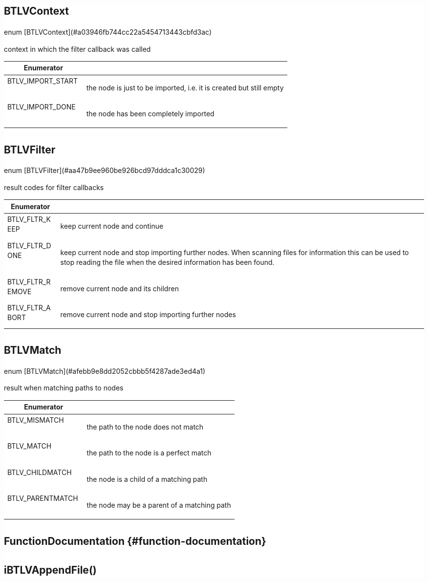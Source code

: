 ## BTLVContext <a href="#a03946fb744cc22a5454713443cbfd3ac" id="a03946fb744cc22a5454713443cbfd3ac"></a>

<p>enum [BTLVContext](#a03946fb744cc22a5454713443cbfd3ac)</p>

context in which the filter callback was called

| Enumerator |  |
|----|----|
| BTLV_IMPORT_START  | <p>the node is just to be imported, i.e. it is created but still empty</p> |
| BTLV_IMPORT_DONE  | <p>the node has been completely imported</p> |

## BTLVFilter <a href="#aa47b9ee960be926bcd97dddca1c30029" id="aa47b9ee960be926bcd97dddca1c30029"></a>

<p>enum [BTLVFilter](#aa47b9ee960be926bcd97dddca1c30029)</p>

result codes for filter callbacks

| Enumerator |  |
|----|----|
| BTLV_FLTR_KEEP  | <p>keep current node and continue</p> |
| BTLV_FLTR_DONE  | <p>keep current node and stop importing further nodes. When scanning files for information this can be used to stop reading the file when the desired information has been found.</p> |
| BTLV_FLTR_REMOVE  | <p>remove current node and its children</p> |
| BTLV_FLTR_ABORT  | <p>remove current node and stop importing further nodes</p> |

## BTLVMatch <a href="#afebb9e8dd2052cbbb5f4287ade3ed4a1" id="afebb9e8dd2052cbbb5f4287ade3ed4a1"></a>

<p>enum [BTLVMatch](#afebb9e8dd2052cbbb5f4287ade3ed4a1)</p>

result when matching paths to nodes

| Enumerator |  |
|----|----|
| BTLV_MISMATCH  | <p>the path to the node does not match</p> |
| BTLV_MATCH  | <p>the path to the node is a perfect match</p> |
| BTLV_CHILDMATCH  | <p>the node is a child of a matching path</p> |
| BTLV_PARENTMATCH  | <p>the node may be a parent of a matching path</p> |

## FunctionDocumentation {#function-documentation}

## iBTLVAppendFile() <a href="#a6bcdff952c962b9ea166f7fbc474072c" id="a6bcdff952c962b9ea166f7fbc474072c"></a>
